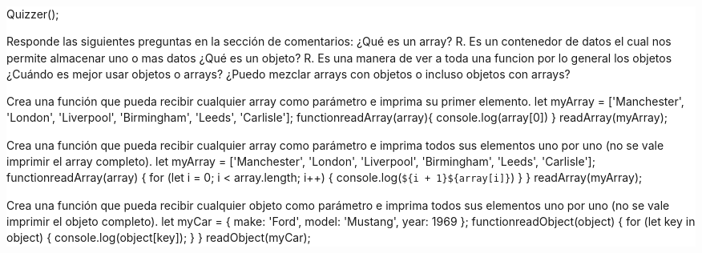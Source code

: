 
Quizzer();

Responde las siguientes preguntas en la sección de comentarios:
¿Qué es un array?
R. Es un contenedor de datos el cual nos permite almacenar uno o mas datos 
¿Qué es un objeto?
R. Es una manera de ver a toda una funcion por lo general los objetos 
¿Cuándo es mejor usar objetos o arrays?
¿Puedo mezclar arrays con objetos o incluso objetos con arrays?


Crea una función que pueda recibir cualquier array como parámetro e imprima su primer elemento.
let myArray = ['Manchester', 'London', 'Liverpool', 'Birmingham', 'Leeds', 'Carlisle'];
functionreadArray(array){
	console.log(array[0])
}
readArray(myArray);


Crea una función que pueda recibir cualquier array como parámetro e imprima todos sus elementos uno por uno (no se vale imprimir el array completo).
let myArray = ['Manchester', 'London', 'Liverpool', 'Birmingham', 'Leeds', 'Carlisle'];
functionreadArray(array) {
  for (let i = 0; i < array.length; i++) {
    console.log(`${i + 1}${array[i]}`)
  }
}
readArray(myArray);

Crea una función que pueda recibir cualquier objeto como parámetro e imprima todos sus elementos uno por uno (no se vale imprimir el objeto completo).
let myCar = {
  make: 'Ford',
  model: 'Mustang',
  year: 1969
};
functionreadObject(object) {
  for (let key in object) {
    console.log(object[key]);
 	}
 }
readObject(myCar);


